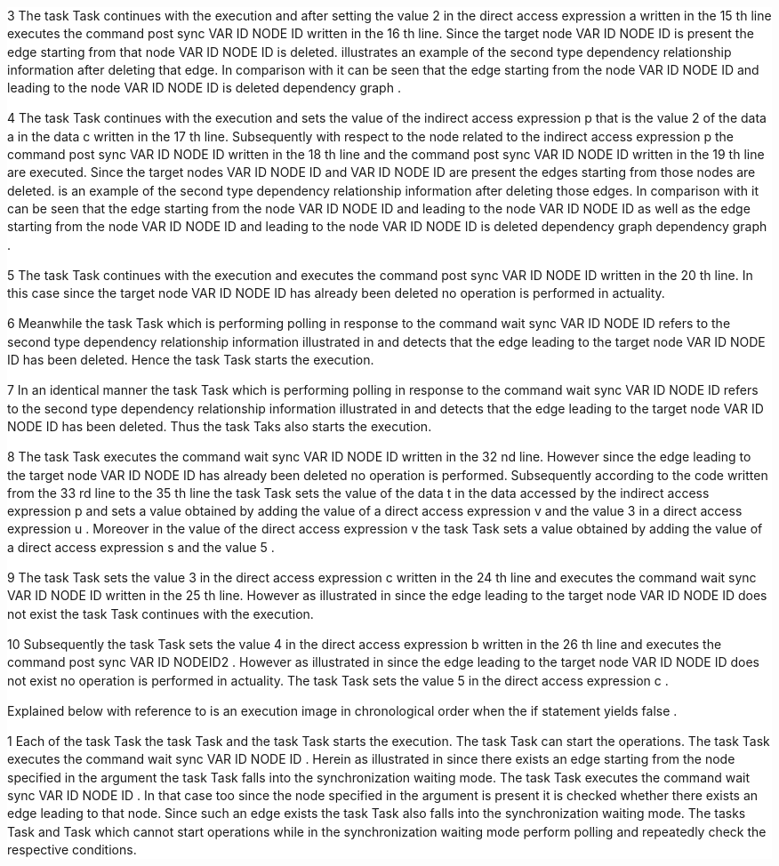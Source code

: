  3 The task Task continues with the execution and after setting the value 2 in the direct access expression a written in the 15 th line executes the command post sync VAR ID  NODE ID  written in the 16 th line. Since the target node VAR ID  NODE ID  is present the edge starting from that node VAR ID  NODE ID  is deleted. illustrates an example of the second type dependency relationship information after deleting that edge. In comparison with it can be seen that the edge starting from the node VAR ID  NODE ID  and leading to the node VAR ID  NODE ID  is deleted dependency graph .

 4 The task Task continues with the execution and sets the value of the indirect access expression p that is the value 2 of the data a in the data c written in the 17 th line. Subsequently with respect to the node related to the indirect access expression p the command post sync VAR ID  NODE ID  written in the 18 th line and the command post sync VAR ID  NODE ID  written in the 19 th line are executed. Since the target nodes VAR ID  NODE ID  and VAR ID  NODE ID  are present the edges starting from those nodes are deleted. is an example of the second type dependency relationship information after deleting those edges. In comparison with it can be seen that the edge starting from the node VAR ID  NODE ID  and leading to the node VAR ID  NODE ID  as well as the edge starting from the node VAR ID  NODE ID  and leading to the node VAR ID  NODE ID  is deleted dependency graph dependency graph .

 5 The task Task continues with the execution and executes the command post sync VAR ID  NODE ID  written in the 20 th line. In this case since the target node VAR ID  NODE ID  has already been deleted no operation is performed in actuality.

 6 Meanwhile the task Task which is performing polling in response to the command wait sync VAR ID  NODE ID  refers to the second type dependency relationship information illustrated in and detects that the edge leading to the target node VAR ID  NODE ID  has been deleted. Hence the task Task starts the execution.

 7 In an identical manner the task Task which is performing polling in response to the command wait sync VAR ID  NODE ID  refers to the second type dependency relationship information illustrated in and detects that the edge leading to the target node VAR ID  NODE ID  has been deleted. Thus the task Taks also starts the execution.

 8 The task Task executes the command wait sync VAR ID  NODE ID  written in the 32 nd line. However since the edge leading to the target node VAR ID  NODE ID  has already been deleted no operation is performed. Subsequently according to the code written from the 33 rd line to the 35 th line the task Task sets the value of the data t in the data accessed by the indirect access expression p and sets a value obtained by adding the value of a direct access expression v and the value 3 in a direct access expression u . Moreover in the value of the direct access expression v the task Task sets a value obtained by adding the value of a direct access expression s and the value 5 .

 9 The task Task sets the value 3 in the direct access expression c written in the 24 th line and executes the command wait sync VAR ID  NODE ID  written in the 25 th line. However as illustrated in since the edge leading to the target node VAR ID  NODE ID  does not exist the task Task continues with the execution.

 10 Subsequently the task Task sets the value 4 in the direct access expression b written in the 26 th line and executes the command post sync VAR ID  NODEID2 . However as illustrated in since the edge leading to the target node VAR ID  NODE ID  does not exist no operation is performed in actuality. The task Task sets the value 5 in the direct access expression c .

Explained below with reference to is an execution image in chronological order when the if statement yields false .

 1 Each of the task Task the task Task and the task Task starts the execution. The task Task can start the operations. The task Task executes the command wait sync VAR ID  NODE ID  . Herein as illustrated in since there exists an edge starting from the node specified in the argument the task Task falls into the synchronization waiting mode. The task Task executes the command wait sync VAR ID  NODE ID  . In that case too since the node specified in the argument is present it is checked whether there exists an edge leading to that node. Since such an edge exists the task Task also falls into the synchronization waiting mode. The tasks Task and Task which cannot start operations while in the synchronization waiting mode perform polling and repeatedly check the respective conditions.
